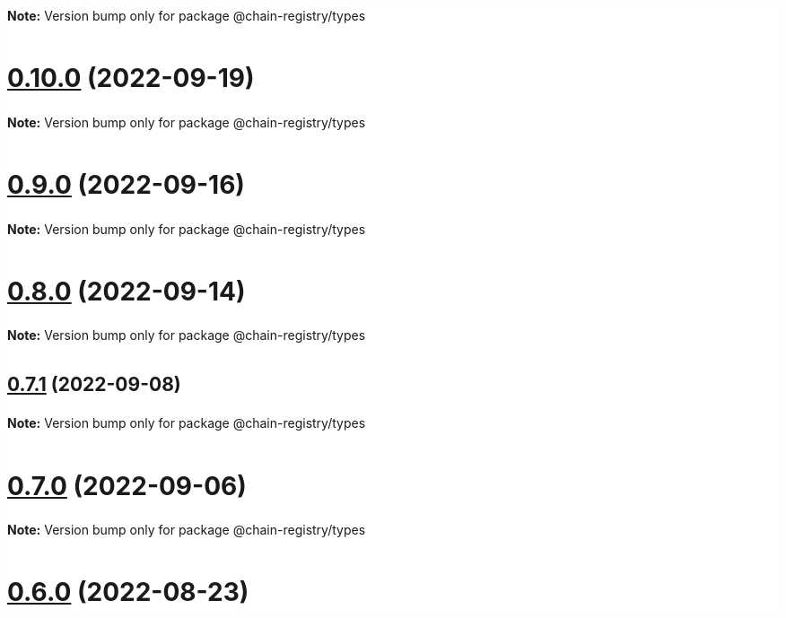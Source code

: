 **Note:** Version bump only for package @chain-registry/types





# [0.10.0](https://github.com/hyperweb-io/chain-registry/compare/@chain-registry/types@0.9.0...@chain-registry/types@0.10.0) (2022-09-19)

**Note:** Version bump only for package @chain-registry/types





# [0.9.0](https://github.com/hyperweb-io/chain-registry/compare/@chain-registry/types@0.8.0...@chain-registry/types@0.9.0) (2022-09-16)

**Note:** Version bump only for package @chain-registry/types





# [0.8.0](https://github.com/hyperweb-io/chain-registry/compare/@chain-registry/types@0.7.1...@chain-registry/types@0.8.0) (2022-09-14)

**Note:** Version bump only for package @chain-registry/types





## [0.7.1](https://github.com/hyperweb-io/chain-registry/compare/@chain-registry/types@0.7.0...@chain-registry/types@0.7.1) (2022-09-08)

**Note:** Version bump only for package @chain-registry/types





# [0.7.0](https://github.com/hyperweb-io/chain-registry/compare/@chain-registry/types@0.6.0...@chain-registry/types@0.7.0) (2022-09-06)

**Note:** Version bump only for package @chain-registry/types





# [0.6.0](https://github.com/hyperweb-io/chain-registry/compare/@chain-registry/types@0.5.0...@chain-registry/types@0.6.0) (2022-08-23)

